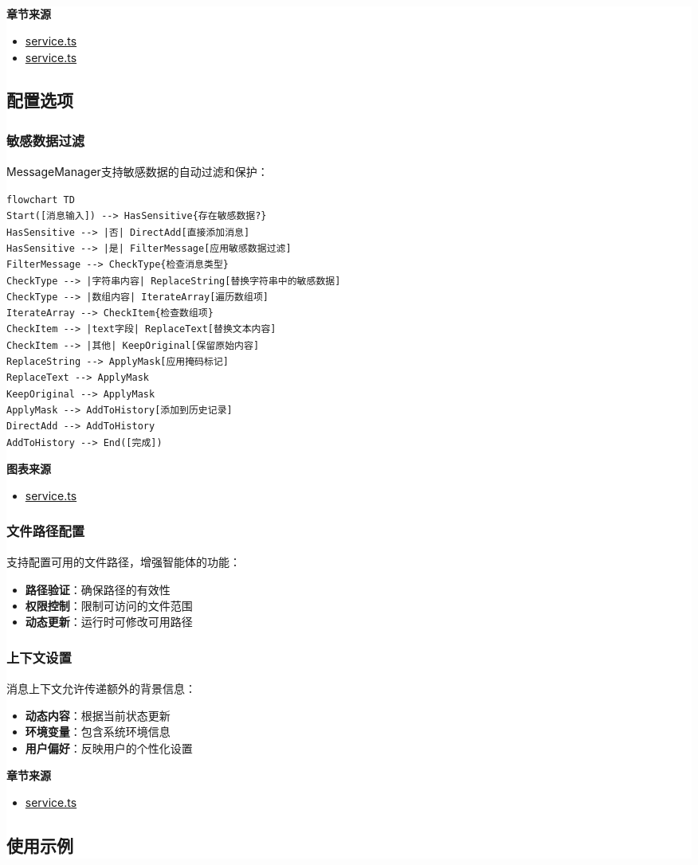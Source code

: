 **章节来源**
- [service.ts](file://chrome-extension/src/background/agent/messages/service.ts#L220-L240)
- [service.ts](file://chrome-extension/src/background/agent/messages/service.ts#L420-L437)

## 配置选项

### 敏感数据过滤

MessageManager支持敏感数据的自动过滤和保护：

```mermaid
flowchart TD
Start([消息输入]) --> HasSensitive{存在敏感数据?}
HasSensitive --> |否| DirectAdd[直接添加消息]
HasSensitive --> |是| FilterMessage[应用敏感数据过滤]
FilterMessage --> CheckType{检查消息类型}
CheckType --> |字符串内容| ReplaceString[替换字符串中的敏感数据]
CheckType --> |数组内容| IterateArray[遍历数组项]
IterateArray --> CheckItem{检查数组项}
CheckItem --> |text字段| ReplaceText[替换文本内容]
CheckItem --> |其他| KeepOriginal[保留原始内容]
ReplaceString --> ApplyMask[应用掩码标记]
ReplaceText --> ApplyMask
KeepOriginal --> ApplyMask
ApplyMask --> AddToHistory[添加到历史记录]
DirectAdd --> AddToHistory
AddToHistory --> End([完成])
```

**图表来源**
- [service.ts](file://chrome-extension/src/background/agent/messages/service.ts#L300-L330)

### 文件路径配置

支持配置可用的文件路径，增强智能体的功能：

- **路径验证**：确保路径的有效性
- **权限控制**：限制可访问的文件范围
- **动态更新**：运行时可修改可用路径

### 上下文设置

消息上下文允许传递额外的背景信息：

- **动态内容**：根据当前状态更新
- **环境变量**：包含系统环境信息
- **用户偏好**：反映用户的个性化设置

**章节来源**
- [service.ts](file://chrome-extension/src/background/agent/messages/service.ts#L21-L52)

## 使用示例
